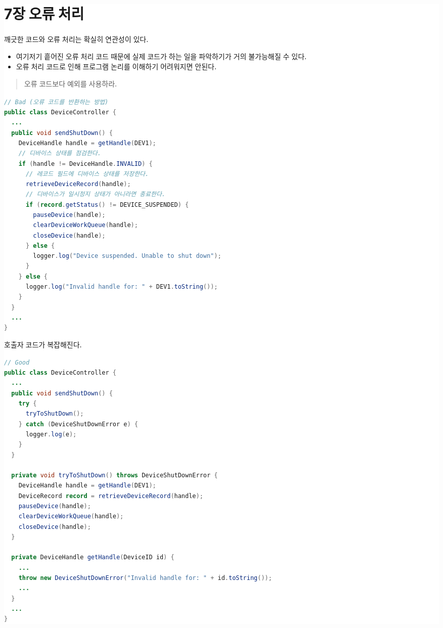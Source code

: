 # 7장 오류 처리

깨긋한 코드와 오류 처리는 확실히 연관성이 있다.

 

- 여기저기 흩어진 오류 처리 코드 때문에 실제 코드가 하는 일을 파악하기가 거의 불가능해질 수 있다.
- 오류 처리 코드로 인해 프로그램 논리를 이해하기 어려워지면 안된다.

> 오류 코드보다 예외를 사용하라.

```java
// Bad (오류 코드를 반환하는 방법)
public class DeviceController {
  ...
  public void sendShutDown() {
    DeviceHandle handle = getHandle(DEV1);
    // 디바이스 상태를 점검한다.
    if (handle != DeviceHandle.INVALID) {
      // 레코드 필드에 디바이스 상태를 저장한다.
      retrieveDeviceRecord(handle);
      // 디바이스가 일시정지 상태가 아니라면 종료한다.
      if (record.getStatus() != DEVICE_SUSPENDED) {
        pauseDevice(handle);
        clearDeviceWorkQueue(handle);
        closeDevice(handle);
      } else {
        logger.log("Device suspended. Unable to shut down");
      }
    } else {
      logger.log("Invalid handle for: " + DEV1.toString());
    }
  }
  ...
}
```

호출자 코드가 복잡해진다.

```java
// Good
public class DeviceController {
  ...
  public void sendShutDown() {
    try {
      tryToShutDown();
    } catch (DeviceShutDownError e) {
      logger.log(e);
    }
  }
    
  private void tryToShutDown() throws DeviceShutDownError {
    DeviceHandle handle = getHandle(DEV1);
    DeviceRecord record = retrieveDeviceRecord(handle);
    pauseDevice(handle); 
    clearDeviceWorkQueue(handle); 
    closeDevice(handle);
  }
  
  private DeviceHandle getHandle(DeviceID id) {
    ...
    throw new DeviceShutDownError("Invalid handle for: " + id.toString());
    ...
  }
  ...
}
```